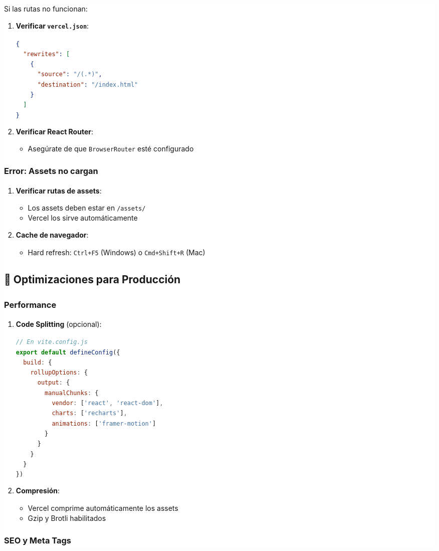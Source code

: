Si las rutas no funcionan:

1. **Verificar `vercel.json`**:
   ```json
   {
     "rewrites": [
       {
         "source": "/(.*)",
         "destination": "/index.html"
       }
     ]
   }
   ```

2. **Verificar React Router**:
   - Asegúrate de que `BrowserRouter` esté configurado

### **Error: Assets no cargan**

1. **Verificar rutas de assets**:
   - Los assets deben estar en `/assets/`
   - Vercel los sirve automáticamente

2. **Cache de navegador**:
   - Hard refresh: `Ctrl+F5` (Windows) o `Cmd+Shift+R` (Mac)

## 📱 Optimizaciones para Producción

### **Performance**

1. **Code Splitting** (opcional):
   ```javascript
   // En vite.config.js
   export default defineConfig({
     build: {
       rollupOptions: {
         output: {
           manualChunks: {
             vendor: ['react', 'react-dom'],
             charts: ['recharts'],
             animations: ['framer-motion']
           }
         }
       }
     }
   })
   ```

2. **Compresión**:
   - Vercel comprime automáticamente los assets
   - Gzip y Brotli habilitados

### **SEO y Meta Tags**
